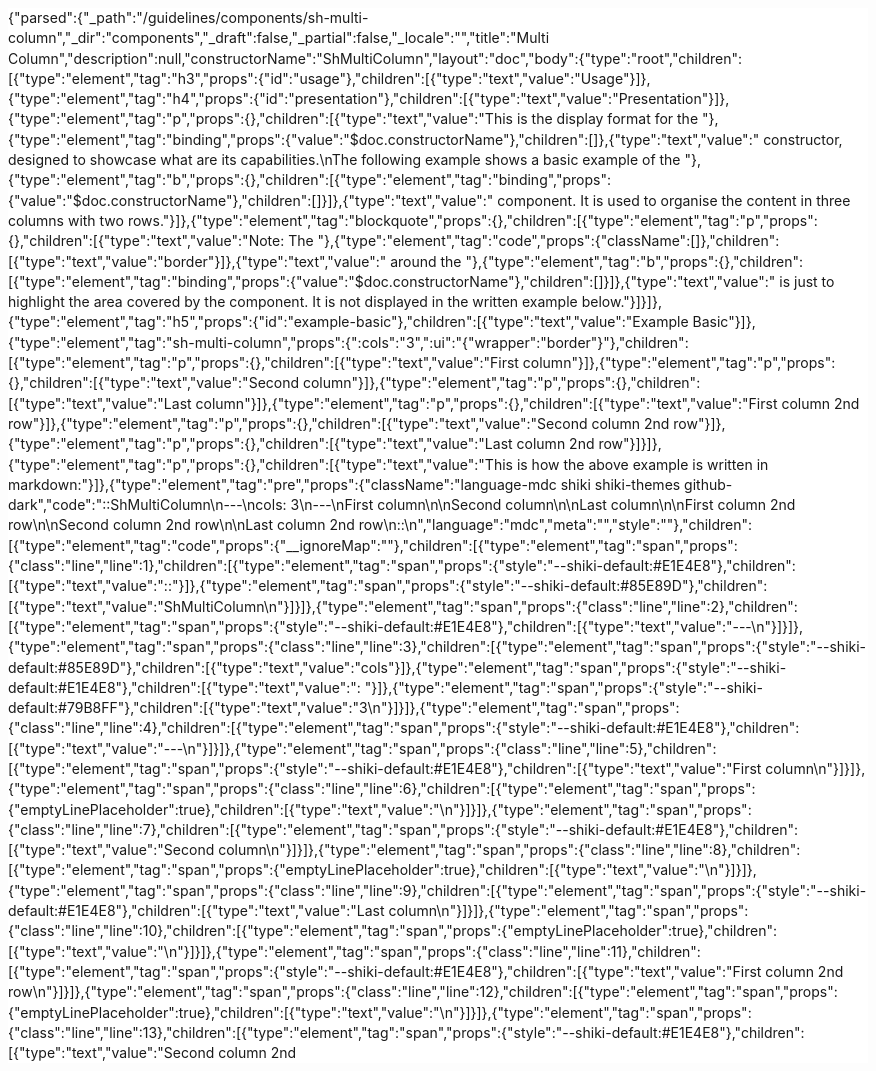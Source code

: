 {"parsed":{"_path":"/guidelines/components/sh-multi-column","_dir":"components","_draft":false,"_partial":false,"_locale":"","title":"Multi
Column","description":null,"constructorName":"ShMultiColumn","layout":"doc","body":{"type":"root","children":[{"type":"element","tag":"h3","props":{"id":"usage"},"children":[{"type":"text","value":"Usage"}]},{"type":"element","tag":"h4","props":{"id":"presentation"},"children":[{"type":"text","value":"Presentation"}]},{"type":"element","tag":"p","props":{},"children":[{"type":"text","value":"This is the display format for the "},{"type":"element","tag":"binding","props":{"value":"$doc.constructorName"},"children":[]},{"type":"text","value":" constructor, designed to showcase what are its capabilities.\nThe following example shows a basic example of the "},{"type":"element","tag":"b","props":{},"children":[{"type":"element","tag":"binding","props":{"value":"$doc.constructorName"},"children":[]}]},{"type":"text","value":" component. It is used  to organise the content in three columns with two rows."}]},{"type":"element","tag":"blockquote","props":{},"children":[{"type":"element","tag":"p","props":{},"children":[{"type":"text","value":"Note: The "},{"type":"element","tag":"code","props":{"className":[]},"children":[{"type":"text","value":"border"}]},{"type":"text","value":" around the "},{"type":"element","tag":"b","props":{},"children":[{"type":"element","tag":"binding","props":{"value":"$doc.constructorName"},"children":[]}]},{"type":"text","value":" is just to highlight the area covered by the component. It is not displayed in the written example below."}]}]},{"type":"element","tag":"h5","props":{"id":"example-basic"},"children":[{"type":"text","value":"Example Basic"}]},{"type":"element","tag":"sh-multi-column","props":{":cols":"3",":ui":"{\"wrapper\":\"border\"}"},"children":[{"type":"element","tag":"p","props":{},"children":[{"type":"text","value":"First column"}]},{"type":"element","tag":"p","props":{},"children":[{"type":"text","value":"Second column"}]},{"type":"element","tag":"p","props":{},"children":[{"type":"text","value":"Last column"}]},{"type":"element","tag":"p","props":{},"children":[{"type":"text","value":"First column 2nd row"}]},{"type":"element","tag":"p","props":{},"children":[{"type":"text","value":"Second column 2nd row"}]},{"type":"element","tag":"p","props":{},"children":[{"type":"text","value":"Last column 2nd row"}]}]},{"type":"element","tag":"p","props":{},"children":[{"type":"text","value":"This is how the above example is written in markdown:"}]},{"type":"element","tag":"pre","props":{"className":"language-mdc shiki shiki-themes github-dark","code":"::ShMultiColumn\n---\ncols: 3\n---\nFirst column\n\nSecond column\n\nLast column\n\nFirst column 2nd row\n\nSecond column 2nd row\n\nLast column 2nd row\n::\n","language":"mdc","meta":"","style":""},"children":[{"type":"element","tag":"code","props":{"__ignoreMap":""},"children":[{"type":"element","tag":"span","props":{"class":"line","line":1},"children":[{"type":"element","tag":"span","props":{"style":"--shiki-default:#E1E4E8"},"children":[{"type":"text","value":"::"}]},{"type":"element","tag":"span","props":{"style":"--shiki-default:#85E89D"},"children":[{"type":"text","value":"ShMultiColumn\n"}]}]},{"type":"element","tag":"span","props":{"class":"line","line":2},"children":[{"type":"element","tag":"span","props":{"style":"--shiki-default:#E1E4E8"},"children":[{"type":"text","value":"---\n"}]}]},{"type":"element","tag":"span","props":{"class":"line","line":3},"children":[{"type":"element","tag":"span","props":{"style":"--shiki-default:#85E89D"},"children":[{"type":"text","value":"cols"}]},{"type":"element","tag":"span","props":{"style":"--shiki-default:#E1E4E8"},"children":[{"type":"text","value":": "}]},{"type":"element","tag":"span","props":{"style":"--shiki-default:#79B8FF"},"children":[{"type":"text","value":"3\n"}]}]},{"type":"element","tag":"span","props":{"class":"line","line":4},"children":[{"type":"element","tag":"span","props":{"style":"--shiki-default:#E1E4E8"},"children":[{"type":"text","value":"---\n"}]}]},{"type":"element","tag":"span","props":{"class":"line","line":5},"children":[{"type":"element","tag":"span","props":{"style":"--shiki-default:#E1E4E8"},"children":[{"type":"text","value":"First column\n"}]}]},{"type":"element","tag":"span","props":{"class":"line","line":6},"children":[{"type":"element","tag":"span","props":{"emptyLinePlaceholder":true},"children":[{"type":"text","value":"\n"}]}]},{"type":"element","tag":"span","props":{"class":"line","line":7},"children":[{"type":"element","tag":"span","props":{"style":"--shiki-default:#E1E4E8"},"children":[{"type":"text","value":"Second column\n"}]}]},{"type":"element","tag":"span","props":{"class":"line","line":8},"children":[{"type":"element","tag":"span","props":{"emptyLinePlaceholder":true},"children":[{"type":"text","value":"\n"}]}]},{"type":"element","tag":"span","props":{"class":"line","line":9},"children":[{"type":"element","tag":"span","props":{"style":"--shiki-default:#E1E4E8"},"children":[{"type":"text","value":"Last column\n"}]}]},{"type":"element","tag":"span","props":{"class":"line","line":10},"children":[{"type":"element","tag":"span","props":{"emptyLinePlaceholder":true},"children":[{"type":"text","value":"\n"}]}]},{"type":"element","tag":"span","props":{"class":"line","line":11},"children":[{"type":"element","tag":"span","props":{"style":"--shiki-default:#E1E4E8"},"children":[{"type":"text","value":"First column 2nd row\n"}]}]},{"type":"element","tag":"span","props":{"class":"line","line":12},"children":[{"type":"element","tag":"span","props":{"emptyLinePlaceholder":true},"children":[{"type":"text","value":"\n"}]}]},{"type":"element","tag":"span","props":{"class":"line","line":13},"children":[{"type":"element","tag":"span","props":{"style":"--shiki-default:#E1E4E8"},"children":[{"type":"text","value":"Second column 2nd